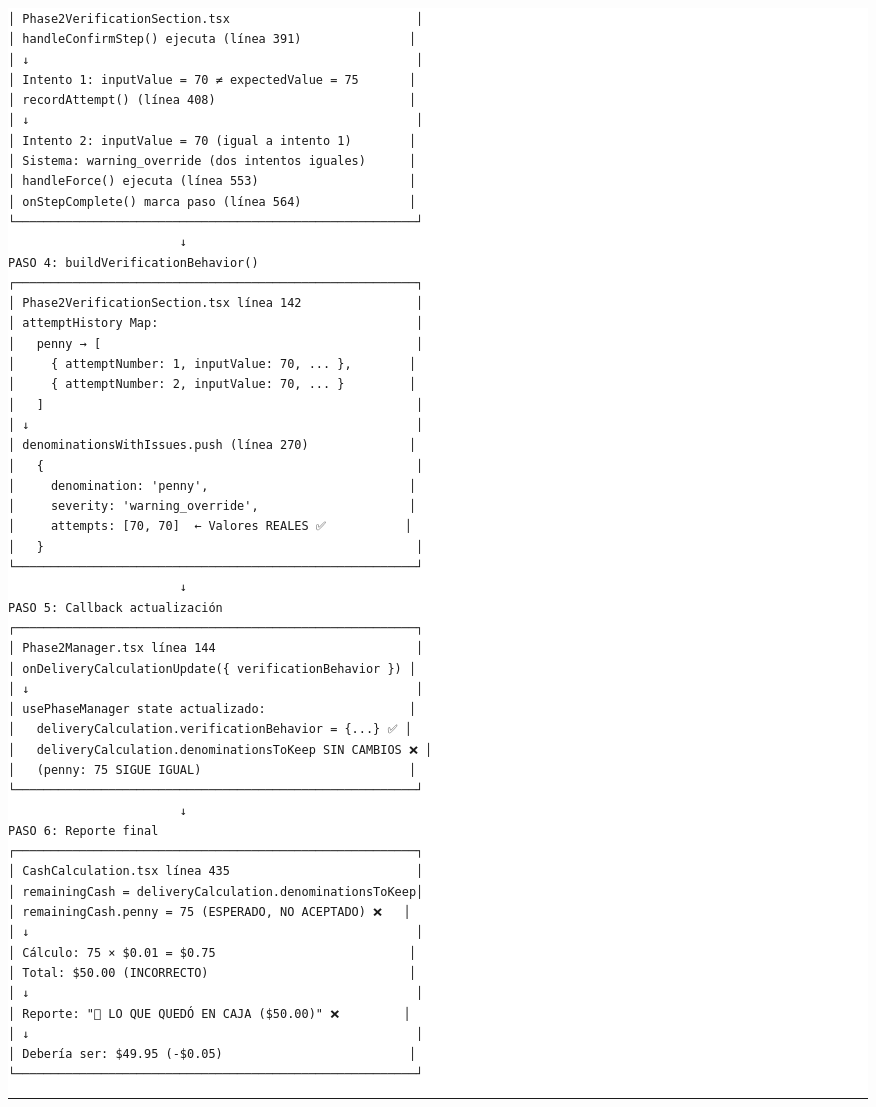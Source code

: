 ```
│ Phase2VerificationSection.tsx                          │
│ handleConfirmStep() ejecuta (línea 391)               │
│ ↓                                                      │
│ Intento 1: inputValue = 70 ≠ expectedValue = 75       │
│ recordAttempt() (línea 408)                           │
│ ↓                                                      │
│ Intento 2: inputValue = 70 (igual a intento 1)        │
│ Sistema: warning_override (dos intentos iguales)      │
│ handleForce() ejecuta (línea 553)                     │
│ onStepComplete() marca paso (línea 564)               │
└────────────────────────────────────────────────────────┘
                        ↓
PASO 4: buildVerificationBehavior()
┌────────────────────────────────────────────────────────┐
│ Phase2VerificationSection.tsx línea 142                │
│ attemptHistory Map:                                    │
│   penny → [                                            │
│     { attemptNumber: 1, inputValue: 70, ... },        │
│     { attemptNumber: 2, inputValue: 70, ... }         │
│   ]                                                    │
│ ↓                                                      │
│ denominationsWithIssues.push (línea 270)              │
│   {                                                    │
│     denomination: 'penny',                            │
│     severity: 'warning_override',                     │
│     attempts: [70, 70]  ← Valores REALES ✅           │
│   }                                                    │
└────────────────────────────────────────────────────────┘
                        ↓
PASO 5: Callback actualización
┌────────────────────────────────────────────────────────┐
│ Phase2Manager.tsx línea 144                            │
│ onDeliveryCalculationUpdate({ verificationBehavior }) │
│ ↓                                                      │
│ usePhaseManager state actualizado:                    │
│   deliveryCalculation.verificationBehavior = {...} ✅ │
│   deliveryCalculation.denominationsToKeep SIN CAMBIOS ❌ │
│   (penny: 75 SIGUE IGUAL)                             │
└────────────────────────────────────────────────────────┘
                        ↓
PASO 6: Reporte final
┌────────────────────────────────────────────────────────┐
│ CashCalculation.tsx línea 435                          │
│ remainingCash = deliveryCalculation.denominationsToKeep│
│ remainingCash.penny = 75 (ESPERADO, NO ACEPTADO) ❌   │
│ ↓                                                      │
│ Cálculo: 75 × $0.01 = $0.75                           │
│ Total: $50.00 (INCORRECTO)                            │
│ ↓                                                      │
│ Reporte: "🏢 LO QUE QUEDÓ EN CAJA ($50.00)" ❌         │
│ ↓                                                      │
│ Debería ser: $49.95 (-$0.05)                          │
└────────────────────────────────────────────────────────┘
```

---